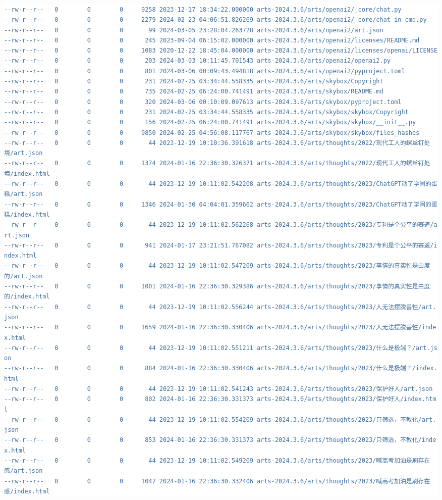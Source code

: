 ```diff
--rw-r--r--   0        0        0     9258 2023-12-17 18:34:22.000000 arts-2024.3.6/arts/openai2/_core/chat.py
--rw-r--r--   0        0        0     2279 2024-02-23 04:06:51.826269 arts-2024.3.6/arts/openai2/_core/chat_in_cmd.py
--rw-r--r--   0        0        0       99 2024-03-05 23:28:04.263728 arts-2024.3.6/arts/openai2/art.json
--rw-r--r--   0        0        0      245 2023-09-04 06:15:02.000000 arts-2024.3.6/arts/openai2/licenses/README.md
--rw-r--r--   0        0        0     1083 2020-12-22 18:45:04.000000 arts-2024.3.6/arts/openai2/licenses/openai/LICENSE
--rw-r--r--   0        0        0      203 2024-03-03 10:11:45.701543 arts-2024.3.6/arts/openai2/openai2.py
--rw-r--r--   0        0        0      801 2024-03-06 00:09:43.494818 arts-2024.3.6/arts/openai2/pyproject.toml
--rw-r--r--   0        0        0      231 2024-02-25 03:34:44.558335 arts-2024.3.6/arts/skybox/Copyright
--rw-r--r--   0        0        0      735 2024-02-25 06:24:00.741491 arts-2024.3.6/arts/skybox/README.md
--rw-r--r--   0        0        0      320 2024-03-06 00:10:09.097613 arts-2024.3.6/arts/skybox/pyproject.toml
--rw-r--r--   0        0        0      231 2024-02-25 03:34:44.558335 arts-2024.3.6/arts/skybox/skybox/Copyright
--rw-r--r--   0        0        0      156 2024-02-25 06:24:00.741491 arts-2024.3.6/arts/skybox/skybox/__init__.py
--rw-r--r--   0        0        0     9850 2024-02-25 04:56:08.117767 arts-2024.3.6/arts/skybox/skybox/files_hashes
--rw-r--r--   0        0        0       44 2023-12-19 10:10:36.391618 arts-2024.3.6/arts/thoughts/2022/现代工人的螺丝钉处境/art.json
--rw-r--r--   0        0        0     1374 2024-01-16 22:36:30.326371 arts-2024.3.6/arts/thoughts/2022/现代工人的螺丝钉处境/index.html
--rw-r--r--   0        0        0       44 2023-12-19 10:11:02.542208 arts-2024.3.6/arts/thoughts/2023/ChatGPT动了学阀的蛋糕/art.json
--rw-r--r--   0        0        0     1346 2024-01-30 04:04:01.359662 arts-2024.3.6/arts/thoughts/2023/ChatGPT动了学阀的蛋糕/index.html
--rw-r--r--   0        0        0       44 2023-12-19 10:11:02.562268 arts-2024.3.6/arts/thoughts/2023/专利是个公平的赛道/art.json
--rw-r--r--   0        0        0      941 2024-01-17 23:21:51.767082 arts-2024.3.6/arts/thoughts/2023/专利是个公平的赛道/index.html
--rw-r--r--   0        0        0       44 2023-12-19 10:11:02.547209 arts-2024.3.6/arts/thoughts/2023/事情的真实性是由度的/art.json
--rw-r--r--   0        0        0     1001 2024-01-16 22:36:30.329386 arts-2024.3.6/arts/thoughts/2023/事情的真实性是由度的/index.html
--rw-r--r--   0        0        0       44 2023-12-19 10:11:02.556244 arts-2024.3.6/arts/thoughts/2023/人无法摆脱兽性/art.json
--rw-r--r--   0        0        0     1659 2024-01-16 22:36:30.330406 arts-2024.3.6/arts/thoughts/2023/人无法摆脱兽性/index.html
--rw-r--r--   0        0        0       44 2023-12-19 10:11:02.551211 arts-2024.3.6/arts/thoughts/2023/什么是极端？/art.json
--rw-r--r--   0        0        0      884 2024-01-16 22:36:30.330406 arts-2024.3.6/arts/thoughts/2023/什么是极端？/index.html
--rw-r--r--   0        0        0       44 2023-12-19 10:11:02.541243 arts-2024.3.6/arts/thoughts/2023/保护好人/art.json
--rw-r--r--   0        0        0      802 2024-01-16 22:36:30.331373 arts-2024.3.6/arts/thoughts/2023/保护好人/index.html
--rw-r--r--   0        0        0       44 2023-12-19 10:11:02.554209 arts-2024.3.6/arts/thoughts/2023/只筛选，不教化/art.json
--rw-r--r--   0        0        0      853 2024-01-16 22:36:30.331373 arts-2024.3.6/arts/thoughts/2023/只筛选，不教化/index.html
--rw-r--r--   0        0        0       44 2023-12-19 10:11:02.549209 arts-2024.3.6/arts/thoughts/2023/喊高考加油是刷存在感/art.json
--rw-r--r--   0        0        0     1047 2024-01-16 22:36:30.332406 arts-2024.3.6/arts/thoughts/2023/喊高考加油是刷存在感/index.html
```